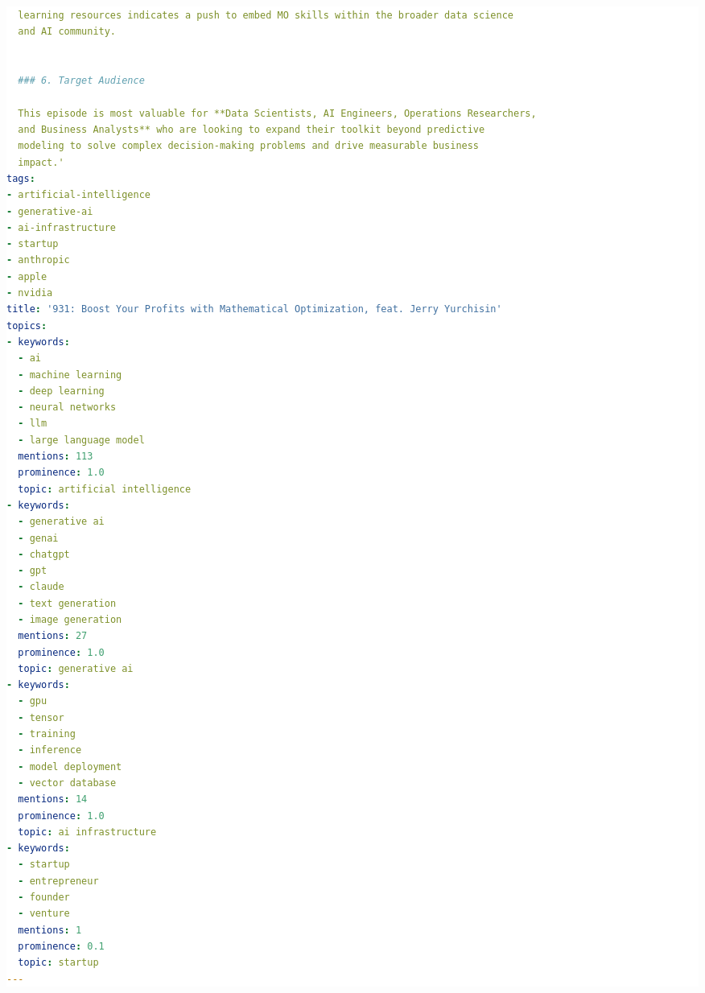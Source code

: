 ```yaml
  learning resources indicates a push to embed MO skills within the broader data science
  and AI community.


  ### 6. Target Audience

  This episode is most valuable for **Data Scientists, AI Engineers, Operations Researchers,
  and Business Analysts** who are looking to expand their toolkit beyond predictive
  modeling to solve complex decision-making problems and drive measurable business
  impact.'
tags:
- artificial-intelligence
- generative-ai
- ai-infrastructure
- startup
- anthropic
- apple
- nvidia
title: '931: Boost Your Profits with Mathematical Optimization, feat. Jerry Yurchisin'
topics:
- keywords:
  - ai
  - machine learning
  - deep learning
  - neural networks
  - llm
  - large language model
  mentions: 113
  prominence: 1.0
  topic: artificial intelligence
- keywords:
  - generative ai
  - genai
  - chatgpt
  - gpt
  - claude
  - text generation
  - image generation
  mentions: 27
  prominence: 1.0
  topic: generative ai
- keywords:
  - gpu
  - tensor
  - training
  - inference
  - model deployment
  - vector database
  mentions: 14
  prominence: 1.0
  topic: ai infrastructure
- keywords:
  - startup
  - entrepreneur
  - founder
  - venture
  mentions: 1
  prominence: 0.1
  topic: startup
---
```




